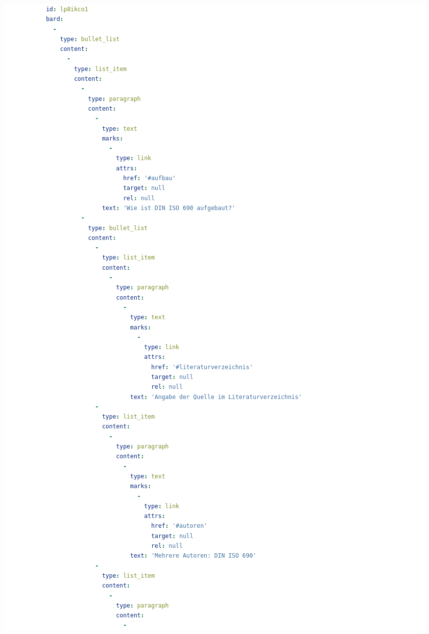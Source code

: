 ```yaml
            id: lp8ikco1
            bard:
              -
                type: bullet_list
                content:
                  -
                    type: list_item
                    content:
                      -
                        type: paragraph
                        content:
                          -
                            type: text
                            marks:
                              -
                                type: link
                                attrs:
                                  href: '#aufbau'
                                  target: null
                                  rel: null
                            text: 'Wie ist DIN ISO 690 aufgebaut?'
                      -
                        type: bullet_list
                        content:
                          -
                            type: list_item
                            content:
                              -
                                type: paragraph
                                content:
                                  -
                                    type: text
                                    marks:
                                      -
                                        type: link
                                        attrs:
                                          href: '#literaturverzeichnis'
                                          target: null
                                          rel: null
                                    text: 'Angabe der Quelle im Literaturverzeichnis'
                          -
                            type: list_item
                            content:
                              -
                                type: paragraph
                                content:
                                  -
                                    type: text
                                    marks:
                                      -
                                        type: link
                                        attrs:
                                          href: '#autoren'
                                          target: null
                                          rel: null
                                    text: 'Mehrere Autoren: DIN ISO 690'
                          -
                            type: list_item
                            content:
                              -
                                type: paragraph
                                content:
                                  -
```
